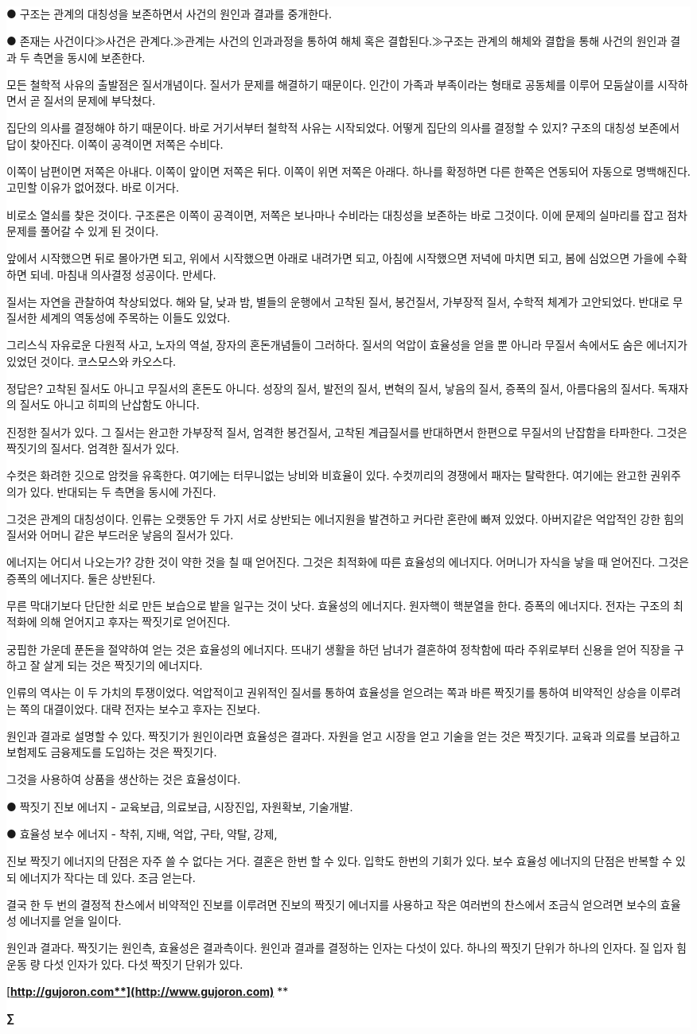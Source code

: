 ● 구조는 관계의 대칭성을 보존하면서 사건의 원인과 결과를 중개한다.

● 존재는 사건이다≫사건은 관계다.≫관계는 사건의 인과과정을 통하여 해체 혹은 결합된다.≫구조는 관계의 해체와 결합을 통해 사건의 원인과 결과 두 측면을 동시에 보존한다. 

모든 철학적 사유의 출발점은 질서개념이다. 질서가 문제를 해결하기 때문이다. 인간이 가족과 부족이라는 형태로 공동체를 이루어 모둠살이를 시작하면서 곧 질서의 문제에 부닥쳤다. 

집단의 의사를 결정해야 하기 때문이다. 바로 거기서부터 철학적 사유는 시작되었다. 어떻게 집단의 의사를 결정할 수 있지? 구조의 대칭성 보존에서 답이 찾아진다. 이쪽이 공격이면 저쪽은 수비다.

이쪽이 남편이면 저쪽은 아내다. 이쪽이 앞이면 저쪽은 뒤다. 이쪽이 위면 저쪽은 아래다. 하나를 확정하면 다른 한쪽은 연동되어 자동으로 명백해진다. 고민할 이유가 없어졌다. 바로 이거다. 

비로소 열쇠를 찾은 것이다. 구조론은 이쪽이 공격이면, 저쪽은 보나마나 수비라는 대칭성을 보존하는 바로 그것이다. 이에 문제의 실마리를 잡고 점차 문제를 풀어갈 수 있게 된 것이다.

앞에서 시작했으면 뒤로 몰아가면 되고, 위에서 시작했으면 아래로 내려가면 되고, 아침에 시작했으면 저녁에 마치면 되고, 봄에 심었으면 가을에 수확하면 되네. 마침내 의사결정 성공이다. 만세다.

질서는 자연을 관찰하여 착상되었다. 해와 달, 낮과 밤, 별들의 운행에서 고착된 질서, 봉건질서, 가부장적 질서, 수학적 체계가 고안되었다. 반대로 무질서한 세계의 역동성에 주목하는 이들도 있었다.

그리스식 자유로운 다원적 사고, 노자의 역설, 장자의 혼돈개념들이 그러하다. 질서의 억압이 효율성을 얻을 뿐 아니라 무질서 속에서도 숨은 에너지가 있었던 것이다. 코스모스와 카오스다. 

정답은? 고착된 질서도 아니고 무질서의 혼돈도 아니다. 성장의 질서, 발전의 질서, 변혁의 질서, 낳음의 질서, 증폭의 질서, 아름다움의 질서다. 독재자의 질서도 아니고 히피의 난삽함도 아니다.

진정한 질서가 있다. 그 질서는 완고한 가부장적 질서, 엄격한 봉건질서, 고착된 계급질서를 반대하면서 한편으로 무질서의 난잡함을 타파한다. 그것은 짝짓기의 질서다. 엄격한 질서가 있다.

수컷은 화려한 깃으로 암컷을 유혹한다. 여기에는 터무니없는 낭비와 비효율이 있다. 수컷끼리의 경쟁에서 패자는 탈락한다. 여기에는 완고한 권위주의가 있다. 반대되는 두 측면을 동시에 가진다.

그것은 관계의 대칭성이다. 인류는 오랫동안 두 가지 서로 상반되는 에너지원을 발견하고 커다란 혼란에 빠져 있었다. 아버지같은 억압적인 강한 힘의 질서와 어머니 같은 부드러운 낳음의 질서가 있다.

에너지는 어디서 나오는가? 강한 것이 약한 것을 칠 때 얻어진다. 그것은 최적화에 따른 효율성의 에너지다. 어머니가 자식을 낳을 때 얻어진다. 그것은 증폭의 에너지다. 둘은 상반된다. 

무른 막대기보다 단단한 쇠로 만든 보습으로 밭을 일구는 것이 낫다. 효율성의 에너지다. 원자핵이 핵분열을 한다. 증폭의 에너지다. 전자는 구조의 최적화에 의해 얻어지고 후자는 짝짓기로 얻어진다.

궁핍한 가운데 푼돈을 절약하여 얻는 것은 효율성의 에너지다. 뜨내기 생활을 하던 남녀가 결혼하여 정착함에 따라 주위로부터 신용을 얻어 직장을 구하고 잘 살게 되는 것은 짝짓기의 에너지다. 

인류의 역사는 이 두 가치의 투쟁이었다. 억압적이고 권위적인 질서를 통하여 효율성을 얻으려는 쪽과 바른 짝짓기를 통하여 비약적인 상승을 이루려는 쪽의 대결이었다. 대략 전자는 보수고 후자는 진보다.

원인과 결과로 설명할 수 있다. 짝짓기가 원인이라면 효율성은 결과다. 자원을 얻고 시장을 얻고 기술을 얻는 것은 짝짓기다. 교육과 의료를 보급하고 보험제도 금융제도를 도입하는 것은 짝짓기다. 

그것을 사용하여 상품을 생산하는 것은 효율성이다.

● 짝짓기 진보 에너지 - 교육보급, 의료보급, 시장진입, 자원확보, 기술개발.

● 효율성 보수 에너지 - 착취, 지배, 억압, 구타, 약탈, 강제, 

진보 짝짓기 에너지의 단점은 자주 쓸 수 없다는 거다. 결혼은 한번 할 수 있다. 입학도 한번의 기회가 있다. 보수 효율성 에너지의 단점은 반복할 수 있되 에너지가 작다는 데 있다. 조금 얻는다.

결국 한 두 번의 결정적 찬스에서 비약적인 진보를 이루려면 진보의 짝짓기 에너지를 사용하고 작은 여러번의 찬스에서 조금식 얻으려면 보수의 효율성 에너지를 얻을 일이다.

원인과 결과다. 짝짓기는 원인측, 효율성은 결과측이다. 원인과 결과를 결정하는 인자는 다섯이 있다. 하나의 짝짓기 단위가 하나의 인자다. 질 입자 힘 운동 량 다섯 인자가 있다. 다섯 짝짓기 단위가 있다.

[**http://gujoron.com**](http://www.gujoron.com)** 
**

**∑**